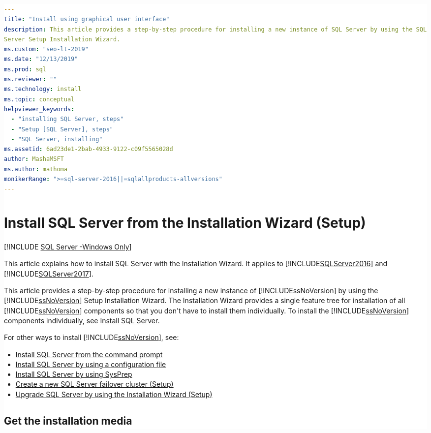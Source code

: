```yaml
---
title: "Install using graphical user interface"
description: This article provides a step-by-step procedure for installing a new instance of SQL Server by using the SQL Server Setup Installation Wizard.
ms.custom: "seo-lt-2019"
ms.date: "12/13/2019"
ms.prod: sql
ms.reviewer: ""
ms.technology: install
ms.topic: conceptual
helpviewer_keywords: 
  - "installing SQL Server, steps"
  - "Setup [SQL Server], steps"
  - "SQL Server, installing"
ms.assetid: 6ad23de1-2bab-4933-9122-c09f5565028d
author: MashaMSFT
ms.author: mathoma
monikerRange: ">=sql-server-2016||=sqlallproducts-allversions"
---
```

# Install SQL Server from the Installation Wizard (Setup)

[!INCLUDE [SQL Server -Windows Only](../../includes/applies-to-version/sql-windows-only.md)]

This article explains how to install SQL Server with the Installation Wizard. It applies to [!INCLUDE[SQLServer2016](../../includes/sssql15-md.md)] and [!INCLUDE[SQLServer2017](../../includes/sssqlv14-md.md)].

This article provides a step-by-step procedure for installing a new instance of [!INCLUDE[ssNoVersion](../../includes/ssnoversion-md.md)] by using the [!INCLUDE[ssNoVersion](../../includes/ssnoversion-md.md)] Setup Installation Wizard. The Installation Wizard provides a single feature tree for installation of all [!INCLUDE[ssNoVersion](../../includes/ssnoversion-md.md)] components so that you don't have to install them individually. To install the [!INCLUDE[ssNoVersion](../../includes/ssnoversion-md.md)] components individually, see [Install SQL Server](../../database-engine/install-windows/install-sql-server.md#individual-component-installation).  

For other ways to install [!INCLUDE[ssNoVersion](../../includes/ssnoversion-md.md)], see:  

* [Install SQL Server from the command prompt](./install-sql-server-from-the-command-prompt.md)  
* [Install SQL Server by using a configuration file](./install-sql-server-using-a-configuration-file.md)  
* [Install SQL Server by using SysPrep](../../database-engine/install-windows/install-sql-server-using-sysprep.md)  
* [Create a new SQL Server failover cluster &#40;Setup&#41;](../../sql-server/failover-clusters/install/create-a-new-sql-server-failover-cluster-setup.md)  
* [Upgrade SQL Server by using the Installation Wizard &#40;Setup&#41;](../../database-engine/install-windows/upgrade-sql-server-using-the-installation-wizard-setup.md)

## Get the installation media
